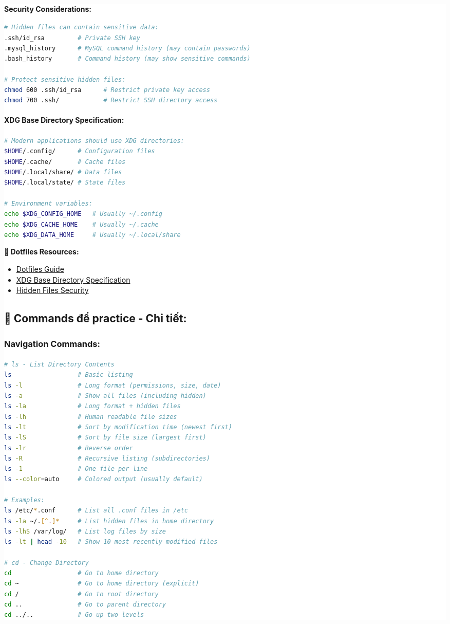 **Security Considerations:**

```bash
# Hidden files can contain sensitive data:
.ssh/id_rsa         # Private SSH key
.mysql_history      # MySQL command history (may contain passwords)
.bash_history       # Command history (may show sensitive commands)

# Protect sensitive hidden files:
chmod 600 .ssh/id_rsa      # Restrict private key access
chmod 700 .ssh/            # Restrict SSH directory access
```

#### XDG Base Directory Specification:

```bash
# Modern applications should use XDG directories:
$HOME/.config/      # Configuration files
$HOME/.cache/       # Cache files
$HOME/.local/share/ # Data files
$HOME/.local/state/ # State files

# Environment variables:
echo $XDG_CONFIG_HOME   # Usually ~/.config
echo $XDG_CACHE_HOME    # Usually ~/.cache
echo $XDG_DATA_HOME     # Usually ~/.local/share
```

**📖 Dotfiles Resources:**

- [Dotfiles Guide](https://dotfiles.github.io/)
- [XDG Base Directory Specification](https://specifications.freedesktop.org/basedir-spec/basedir-spec-latest.html)
- [Hidden Files Security](https://www.cyberciti.biz/tips/linux-unix-dot-files-configuration-files.html)

## 🧪 **Commands để practice - Chi tiết:**

### Navigation Commands:

```bash
# ls - List Directory Contents
ls                  # Basic listing
ls -l               # Long format (permissions, size, date)
ls -a               # Show all files (including hidden)
ls -la              # Long format + hidden files
ls -lh              # Human readable file sizes
ls -lt              # Sort by modification time (newest first)
ls -lS              # Sort by file size (largest first)
ls -lr              # Reverse order
ls -R               # Recursive listing (subdirectories)
ls -1               # One file per line
ls --color=auto     # Colored output (usually default)

# Examples:
ls /etc/*.conf      # List all .conf files in /etc
ls -la ~/.[^.]*     # List hidden files in home directory
ls -lhS /var/log/   # List log files by size
ls -lt | head -10   # Show 10 most recently modified files

# cd - Change Directory
cd                  # Go to home directory
cd ~                # Go to home directory (explicit)
cd /                # Go to root directory
cd ..               # Go to parent directory
cd ../..            # Go up two levels
```
